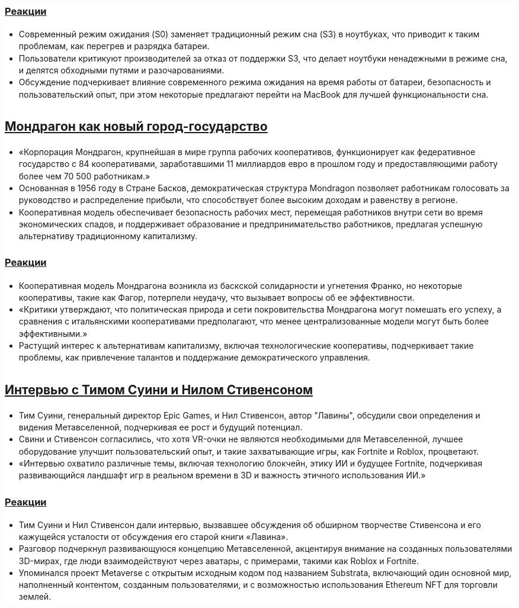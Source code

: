 ### [Реакции](https://news.ycombinator.com/item?id=41442490)

- Современный режим ожидания (S0) заменяет традиционный режим сна (S3) в ноутбуках, что приводит к таким проблемам, как перегрев и разрядка батареи.
- Пользователи критикуют производителей за отказ от поддержки S3, что делает ноутбуки ненадежными в режиме сна, и делятся обходными путями и разочарованиями.
- Обсуждение подчеркивает влияние современного режима ожидания на время работы от батареи, безопасность и пользовательский опыт, при этом некоторые предлагают перейти на MacBook для лучшей функциональности сна.

## [Мондрагон как новый город-государство](https://www.elysian.press/p/mondragon-as-the-new-city-state)

- «Корпорация Мондрагон, крупнейшая в мире группа рабочих кооперативов, функционирует как федеративное государство с 84 кооперативами, заработавшими 11 миллиардов евро в прошлом году и предоставляющими работу более чем 70 500 работникам.»
- Основанная в 1956 году в Стране Басков, демократическая структура Mondragon позволяет работникам голосовать за руководство и распределение прибыли, что способствует более высоким доходам и равенству в регионе.
- Кооперативная модель обеспечивает безопасность рабочих мест, перемещая работников внутри сети во время экономических спадов, и поддерживает образование и предпринимательство работников, предлагая успешную альтернативу традиционному капитализму.

### [Реакции](https://news.ycombinator.com/item?id=41438060)

- Кооперативная модель Мондрагона возникла из баскской солидарности и угнетения Франко, но некоторые кооперативы, такие как Фагор, потерпели неудачу, что вызывает вопросы об ее эффективности.
- «Критики утверждают, что политическая природа и сети покровительства Мондрагона могут помешать его успеху, а сравнения с итальянскими кооперативами предполагают, что менее централизованные модели могут быть более эффективными.»
- Растущий интерес к альтернативам капитализму, включая технологические кооперативы, подчеркивает такие проблемы, как привлечение талантов и поддержание демократического управления.

## [Интервью с Тимом Суини и Нилом Стивенсоном](https://www.matthewball.co/all/sweeneystephenson)

- Тим Суини, генеральный директор Epic Games, и Нил Стивенсон, автор "Лавины", обсудили свои определения и видения Метавселенной, подчеркивая ее рост и будущий потенциал.
- Свини и Стивенсон согласились, что хотя VR-очки не являются необходимыми для Метавселенной, лучшее оборудование улучшит пользовательский опыт, и такие захватывающие игры, как Fortnite и Roblox, процветают.
- «Интервью охватило различные темы, включая технологию блокчейн, этику ИИ и будущее Fortnite, подчеркивая развивающийся ландшафт игр в реальном времени в 3D и важность этичного использования ИИ.»

### [Реакции](https://news.ycombinator.com/item?id=41441041)

- Тим Суини и Нил Стивенсон дали интервью, вызвавшее обсуждения об обширном творчестве Стивенсона и его кажущейся усталости от обсуждения его старой книги «Лавина».
- Разговор подчеркнул развивающуюся концепцию Метавселенной, акцентируя внимание на созданных пользователями 3D-мирах, где люди взаимодействуют через аватары, с примерами, такими как Roblox и Fortnite.
- Упоминался проект Metaverse с открытым исходным кодом под названием Substrata, включающий один основной мир, наполненный контентом, созданным пользователями, и с возможностью использования Ethereum NFT для торговли землей.
